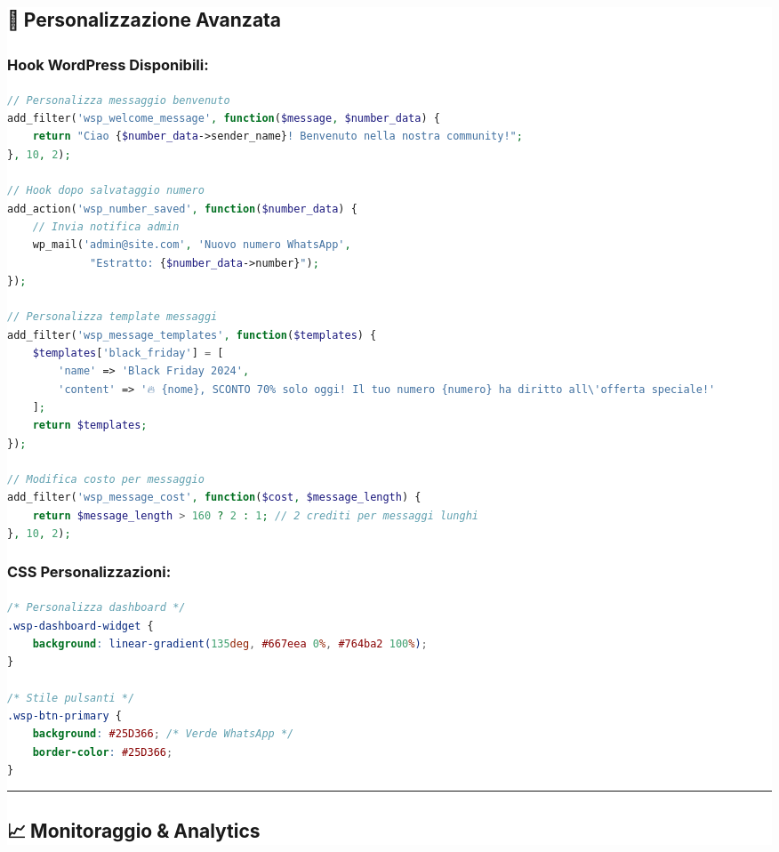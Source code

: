 
## 🎨 **Personalizzazione Avanzata**

### **Hook WordPress Disponibili:**

```php
// Personalizza messaggio benvenuto
add_filter('wsp_welcome_message', function($message, $number_data) {
    return "Ciao {$number_data->sender_name}! Benvenuto nella nostra community!";
}, 10, 2);

// Hook dopo salvataggio numero
add_action('wsp_number_saved', function($number_data) {
    // Invia notifica admin
    wp_mail('admin@site.com', 'Nuovo numero WhatsApp', 
             "Estratto: {$number_data->number}");
});

// Personalizza template messaggi
add_filter('wsp_message_templates', function($templates) {
    $templates['black_friday'] = [
        'name' => 'Black Friday 2024',
        'content' => '🔥 {nome}, SCONTO 70% solo oggi! Il tuo numero {numero} ha diritto all\'offerta speciale!'
    ];
    return $templates;
});

// Modifica costo per messaggio
add_filter('wsp_message_cost', function($cost, $message_length) {
    return $message_length > 160 ? 2 : 1; // 2 crediti per messaggi lunghi
}, 10, 2);
```

### **CSS Personalizzazioni:**
```css
/* Personalizza dashboard */
.wsp-dashboard-widget {
    background: linear-gradient(135deg, #667eea 0%, #764ba2 100%);
}

/* Stile pulsanti */
.wsp-btn-primary {
    background: #25D366; /* Verde WhatsApp */
    border-color: #25D366;
}
```

---

## 📈 **Monitoraggio & Analytics**
